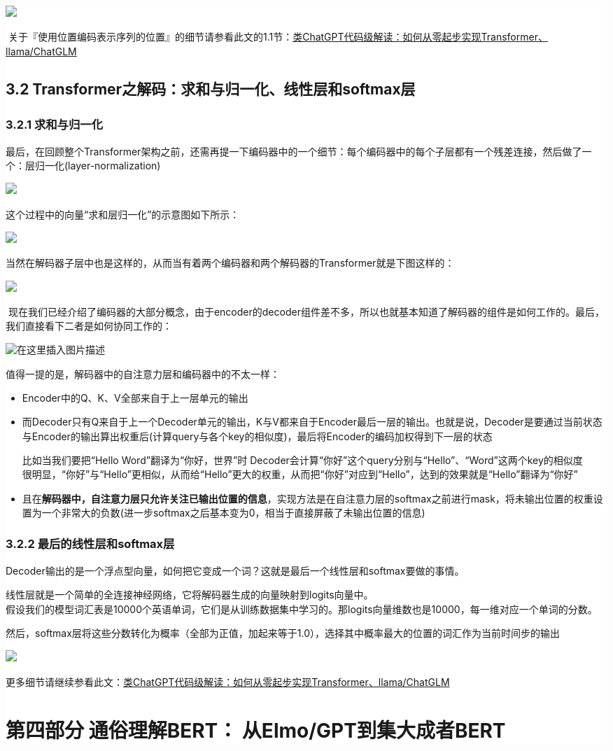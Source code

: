 ![](https://img-blog.csdnimg.cn/19ac49ddfe8a4c7096234c306eeb4111.png?x-oss-process=image/watermark,type_d3F5LXplbmhlaQ,shadow_50,text_Q1NETiBATG9saXRhQW5u,size_20,color_FFFFFF,t_70,g_se,x_16#pic_center)

 关于『使用位置编码表示序列的位置』的细节请参看此文的1.1节：[类ChatGPT代码级解读：如何从零起步实现Transformer、llama/ChatGLM](https://blog.csdn.net/v_JULY_v/article/details/130090649 "类ChatGPT代码级解读：如何从零起步实现Transformer、llama/ChatGLM")

## 3.2 Transformer之解码：求和与归一化、线性层和softmax层

### 3.2.1 求和与归一化

最后，在回顾整个Transformer架构之前，还需再提一下编码器中的一个细节：每个编码器中的每个子层都有一个残差连接，然后做了一个：层归一化(layer-normalization)

![](https://img-blog.csdnimg.cn/img_convert/cc741e70020a683abbe660b97731dec5.jpeg)

这个过程中的向量“求和层归一化”的示意图如下所示：

![](https://img-blog.csdnimg.cn/img_convert/4e3142300756b0e94489fa4fb3bef5d6.jpeg)

当然在解码器子层中也是这样的，从而当有着两个编码器和两个解码器的Transformer就是下图这样的：

![](https://img-blog.csdnimg.cn/img_convert/fc657ecca0a6d942ea9bfa5a5c828edb.png)

 现在我们已经介绍了编码器的大部分概念，由于encoder的decoder组件差不多，所以也就基本知道了解码器的组件是如何工作的。最后，我们直接看下二者是如何协同工作的：

![在这里插入图片描述](https://img-blog.csdnimg.cn/a94d5aea0229438b942c80822d679f40.gif#pic_center)

值得一提的是，解码器中的自注意力层和编码器中的不太一样：

-   Encoder中的Q、K、V全部来自于上一层单元的输出
-   而Decoder只有Q来自于上一个Decoder单元的输出，K与V都来自于Encoder最后一层的输出。也就是说，Decoder是要通过当前状态与Encoder的输出算出权重后(计算query与各个key的相似度)，最后将Encoder的编码加权得到下一层的状态
  
    比如当我们要把“Hello Word”翻译为“你好，世界”时 
    Decoder会计算“你好”这个query分别与“Hello”、“Word”这两个key的相似度  
    很明显，“你好”与“Hello”更相似，从而给“Hello”更大的权重，从而把“你好”对应到“Hello”，达到的效果就是“Hello”翻译为“你好”
-   且在**解码器中，自注意力层只允许关注已输出位置的信息**，实现方法是在自注意力层的softmax之前进行mask，将未输出位置的权重设置为一个非常大的负数(进一步softmax之后基本变为0，相当于直接屏蔽了未输出位置的信息)

### 3.2.2 最后的线性层和softmax层

Decoder输出的是一个浮点型向量，如何把它变成一个词？这就是最后一个线性层和softmax要做的事情。

线性层就是一个简单的全连接神经网络，它将解码器生成的向量映射到logits向量中。  
假设我们的模型词汇表是10000个英语单词，它们是从训练数据集中学习的。那logits向量维数也是10000，每一维对应一个单词的分数。

然后，softmax层将这些分数转化为概率（全部为正值，加起来等于1.0），选择其中概率最大的位置的词汇作为当前时间步的输出

![](https://img-blog.csdnimg.cn/img_convert/2e2033c28d6a78eb292cc3f917372f09.jpeg)

更多细节请继续参看此文：[类ChatGPT代码级解读：如何从零起步实现Transformer、llama/ChatGLM](https://blog.csdn.net/v_JULY_v/article/details/130090649 "类ChatGPT代码级解读：如何从零起步实现Transformer、llama/ChatGLM")

# 第四部分 通俗理解BERT： 从Elmo/GPT到集大成者BERT
